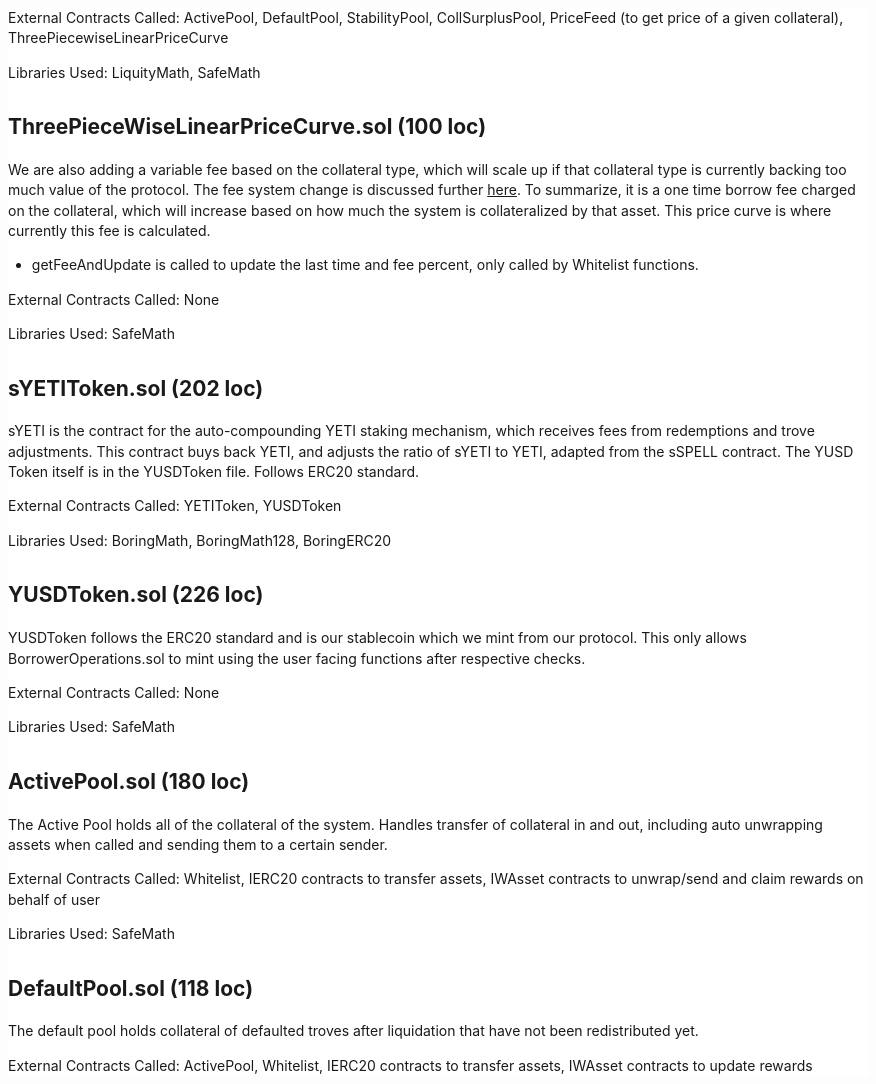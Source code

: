 External Contracts Called: ActivePool, DefaultPool, StabilityPool, CollSurplusPool, PriceFeed (to get price of a given collateral), ThreePiecewiseLinearPriceCurve

Libraries Used: LiquityMath, SafeMath

## ThreePieceWiseLinearPriceCurve.sol (100 loc)
We are also adding a variable fee based on the collateral type, which will scale up if that collateral type is currently backing too much value of the protocol. The fee system change is discussed further [here](https://github.com/code-423n4/2021-12-yetifinance/edit/main/YETI_FINANCE_VARIABLE_FEES.pdf). To summarize, it is a one time borrow fee charged on the collateral, which will increase based on how much the system is collateralized by that asset. This price curve is where currently this fee is calculated.
- getFeeAndUpdate is called to update the last time and fee percent, only called by Whitelist functions. 

External Contracts Called: None

Libraries Used: SafeMath

## sYETIToken.sol (202 loc)
sYETI is the contract for the auto-compounding YETI staking mechanism, which receives fees from redemptions and trove adjustments. This contract buys back YETI, and adjusts the ratio of sYETI to YETI, adapted from the sSPELL contract. The YUSD Token itself is in the YUSDToken file. Follows ERC20 standard. 

External Contracts Called: YETIToken, YUSDToken

Libraries Used: BoringMath, BoringMath128, BoringERC20

## YUSDToken.sol (226 loc)
YUSDToken follows the ERC20 standard and is our stablecoin which we mint from our protocol. This only allows BorrowerOperations.sol to mint using the user facing functions after respective checks. 

External Contracts Called: None

Libraries Used: SafeMath

## ActivePool.sol (180 loc) 
The Active Pool holds all of the collateral of the system. Handles transfer of collateral in and out, including auto unwrapping assets when called and sending them to a certain sender. 

External Contracts Called: Whitelist, IERC20 contracts to transfer assets, IWAsset contracts to unwrap/send and claim rewards on behalf of user

Libraries Used: SafeMath

## DefaultPool.sol (118 loc)
The default pool holds collateral of defaulted troves after liquidation that have not been redistributed yet. 

External Contracts Called: ActivePool, Whitelist, IERC20 contracts to transfer assets, IWAsset contracts to update rewards
